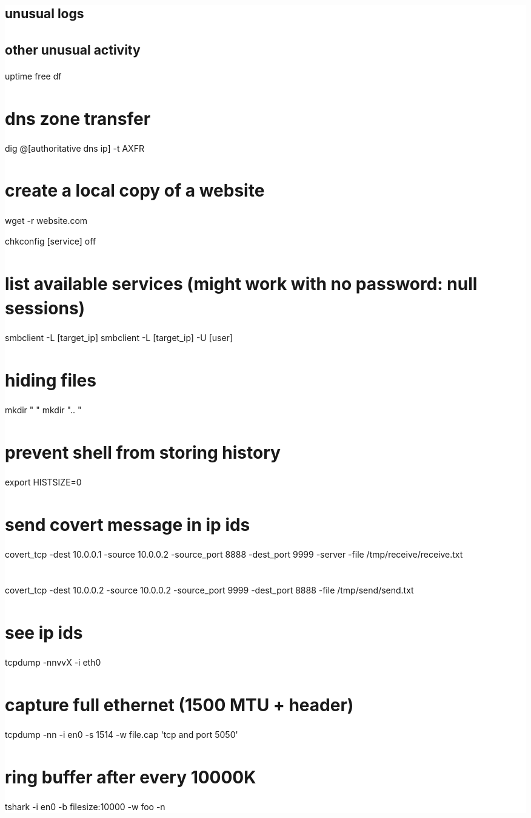 ## unusual logs

## other unusual activity
uptime
free
df

# dns zone transfer
dig @[authoritative dns ip] -t AXFR

# create a local copy of a website
wget -r website.com

chkconfig [service] off

# list available services (might work with no password: null sessions)
smbclient -L [target_ip]
smbclient -L [target_ip] -U [user]

# hiding files
mkdir " "
mkdir ".. "

# prevent shell from storing history
export HISTSIZE=0

# send covert message in ip ids
covert_tcp -dest 10.0.0.1 -source 10.0.0.2 -source_port 8888 -dest_port 9999
-server -file /tmp/receive/receive.txt
#
covert_tcp -dest 10.0.0.2 -source 10.0.0.2 -source_port 9999 -dest_port 8888
-file /tmp/send/send.txt
# see ip ids
tcpdump -nnvvX -i eth0

# capture full ethernet (1500 MTU + header)
tcpdump -nn -i en0 -s 1514 -w file.cap 'tcp and port 5050'

# ring buffer after every 10000K
tshark -i en0 -b filesize:10000 -w foo -n
